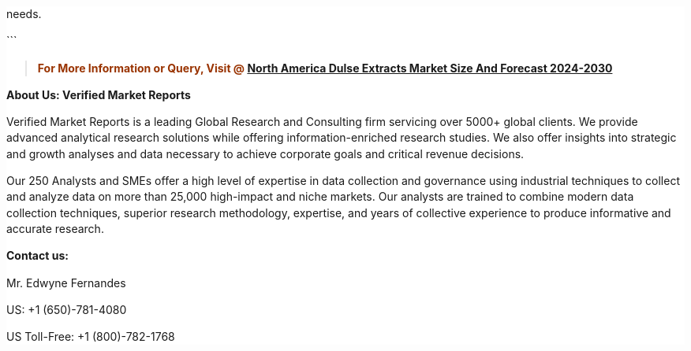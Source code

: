 needs.</p></body></html>```</p><blockquote><p><span style="color: #993300;"><strong>For More Information or Query, Visit @ <a href="https://www.verifiedmarketreports.com/product/dulse-extracts-market/">North America Dulse Extracts Market Size And Forecast 2024-2030</a></strong></span></p></blockquote><p><strong>About Us: Verified Market Reports</strong></p><p>Verified Market Reports is a leading Global Research and Consulting firm servicing over 5000+ global clients. We provide advanced analytical research solutions while offering information-enriched research studies. We also offer insights into strategic and growth analyses and data necessary to achieve corporate goals and critical revenue decisions.</p><p>Our 250 Analysts and SMEs offer a high level of expertise in data collection and governance using industrial techniques to collect and analyze data on more than 25,000 high-impact and niche markets. Our analysts are trained to combine modern data collection techniques, superior research methodology, expertise, and years of collective experience to produce informative and accurate research.</p><p><strong>Contact us:</strong></p><p>Mr. Edwyne Fernandes</p><p>US: +1 (650)-781-4080</p><p>US Toll-Free: +1 (800)-782-1768</p>
